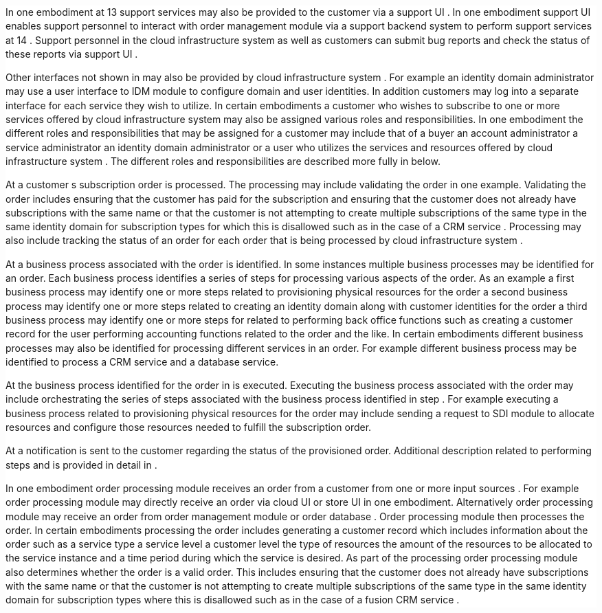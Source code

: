 In one embodiment at 13 support services may also be provided to the customer via a support UI . In one embodiment support UI enables support personnel to interact with order management module via a support backend system to perform support services at 14 . Support personnel in the cloud infrastructure system as well as customers can submit bug reports and check the status of these reports via support UI .

Other interfaces not shown in may also be provided by cloud infrastructure system . For example an identity domain administrator may use a user interface to IDM module to configure domain and user identities. In addition customers may log into a separate interface for each service they wish to utilize. In certain embodiments a customer who wishes to subscribe to one or more services offered by cloud infrastructure system may also be assigned various roles and responsibilities. In one embodiment the different roles and responsibilities that may be assigned for a customer may include that of a buyer an account administrator a service administrator an identity domain administrator or a user who utilizes the services and resources offered by cloud infrastructure system . The different roles and responsibilities are described more fully in below.

At a customer s subscription order is processed. The processing may include validating the order in one example. Validating the order includes ensuring that the customer has paid for the subscription and ensuring that the customer does not already have subscriptions with the same name or that the customer is not attempting to create multiple subscriptions of the same type in the same identity domain for subscription types for which this is disallowed such as in the case of a CRM service . Processing may also include tracking the status of an order for each order that is being processed by cloud infrastructure system .

At a business process associated with the order is identified. In some instances multiple business processes may be identified for an order. Each business process identifies a series of steps for processing various aspects of the order. As an example a first business process may identify one or more steps related to provisioning physical resources for the order a second business process may identify one or more steps related to creating an identity domain along with customer identities for the order a third business process may identify one or more steps for related to performing back office functions such as creating a customer record for the user performing accounting functions related to the order and the like. In certain embodiments different business processes may also be identified for processing different services in an order. For example different business process may be identified to process a CRM service and a database service.

At the business process identified for the order in is executed. Executing the business process associated with the order may include orchestrating the series of steps associated with the business process identified in step . For example executing a business process related to provisioning physical resources for the order may include sending a request to SDI module to allocate resources and configure those resources needed to fulfill the subscription order.

At a notification is sent to the customer regarding the status of the provisioned order. Additional description related to performing steps and is provided in detail in .

In one embodiment order processing module receives an order from a customer from one or more input sources . For example order processing module may directly receive an order via cloud UI or store UI in one embodiment. Alternatively order processing module may receive an order from order management module or order database . Order processing module then processes the order. In certain embodiments processing the order includes generating a customer record which includes information about the order such as a service type a service level a customer level the type of resources the amount of the resources to be allocated to the service instance and a time period during which the service is desired. As part of the processing order processing module also determines whether the order is a valid order. This includes ensuring that the customer does not already have subscriptions with the same name or that the customer is not attempting to create multiple subscriptions of the same type in the same identity domain for subscription types where this is disallowed such as in the case of a fusion CRM service .
